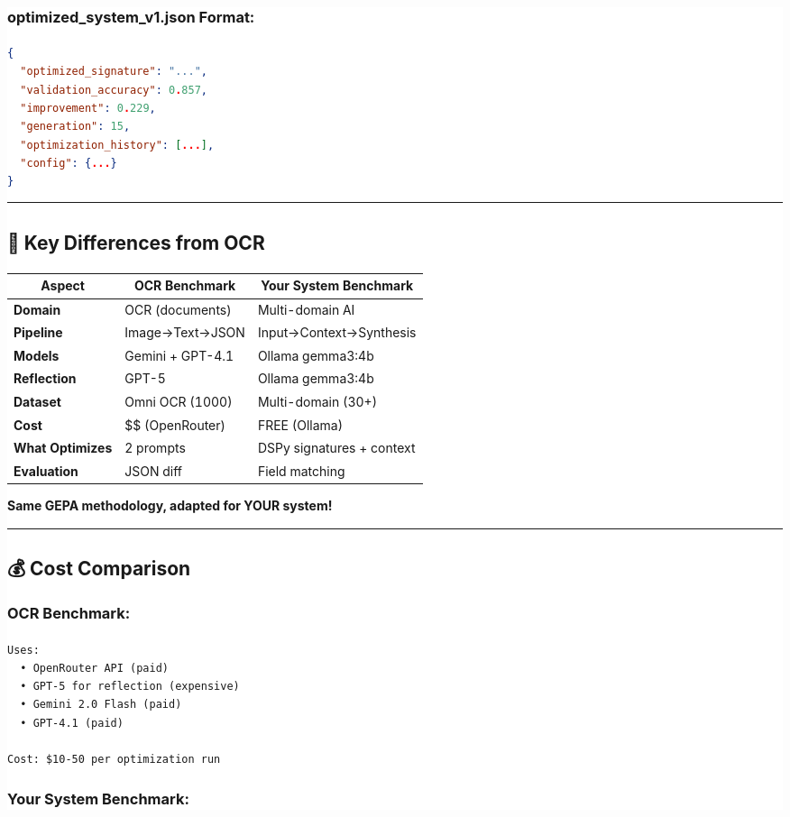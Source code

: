 ### **optimized_system_v1.json Format:**

```json
{
  "optimized_signature": "...",
  "validation_accuracy": 0.857,
  "improvement": 0.229,
  "generation": 15,
  "optimization_history": [...],
  "config": {...}
}
```

---

## 🎯 Key Differences from OCR

| Aspect | OCR Benchmark | Your System Benchmark |
|--------|---------------|----------------------|
| **Domain** | OCR (documents) | Multi-domain AI |
| **Pipeline** | Image→Text→JSON | Input→Context→Synthesis |
| **Models** | Gemini + GPT-4.1 | Ollama gemma3:4b |
| **Reflection** | GPT-5 | Ollama gemma3:4b |
| **Dataset** | Omni OCR (1000) | Multi-domain (30+) |
| **Cost** | $$ (OpenRouter) | FREE (Ollama) |
| **What Optimizes** | 2 prompts | DSPy signatures + context |
| **Evaluation** | JSON diff | Field matching |

**Same GEPA methodology, adapted for YOUR system!**

---

## 💰 Cost Comparison

### **OCR Benchmark:**

```
Uses:
  • OpenRouter API (paid)
  • GPT-5 for reflection (expensive)
  • Gemini 2.0 Flash (paid)
  • GPT-4.1 (paid)

Cost: $10-50 per optimization run
```

### **Your System Benchmark:**
